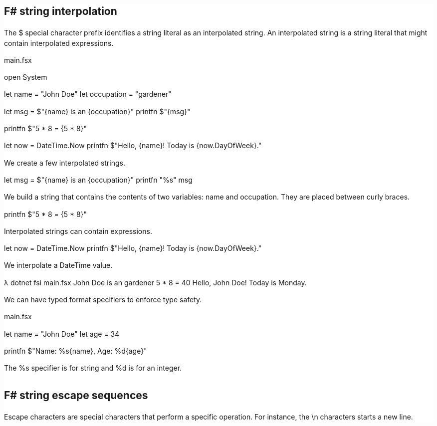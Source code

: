 ## F# string interpolation

The $ special character prefix identifies a string literal as an interpolated
string. An interpolated string is a string literal that might contain
interpolated expressions.

main.fsx
  

open System

let name = "John Doe"
let occupation = "gardener"

let msg = $"{name} is an {occupation}"
printfn $"{msg}"

printfn $"5 * 8 = {5 * 8}"

let now = DateTime.Now
printfn $"Hello, {name}! Today is {now.DayOfWeek}."

We create a few interpolated strings.

let msg = $"{name} is an {occupation}"
printfn "%s" msg

We build a string that contains the contents of two variables: name
and occupation. They are placed between curly braces.

printfn $"5 * 8 = {5 * 8}"

Interpolated strings can contain expressions.

let now = DateTime.Now
printfn $"Hello, {name}! Today is {now.DayOfWeek}."

We interpolate a DateTime value.

λ dotnet fsi main.fsx
John Doe is an gardener
5 * 8 = 40
Hello, John Doe! Today is Monday.

We can have typed format specifiers to enforce type safety.

main.fsx
  

let name = "John Doe"
let age = 34

printfn $"Name: %s{name}, Age: %d{age}"

The %s specifier is for string and %d is for an
integer.

## F# string escape sequences

Escape characters are special characters that perform a specific operation.
For instance, the \n characters starts a new line.
